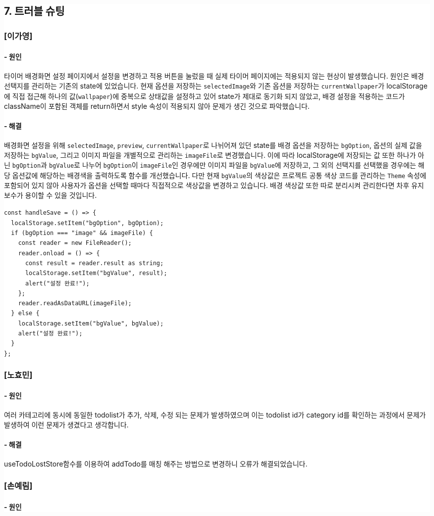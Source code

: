 ## 7. 트러블 슈팅

### [이가영]

#### - 원인

타이머 배경화면 설정 페이지에서 설정을 변경하고 적용 버튼을 눌렀을 때 실제 타이머 페이지에는 적용되지 않는 현상이 발생했습니다. 원인은 배경 선택지를 관리하는 기존의 state에 있었습니다. 현재 옵션을 저장하는 `selectedImage`와 기존 옵션을 저장하는 `currentWallpaper`가 localStorage에 직접 접근해 하나의 값(`wallpaper`)에 중복으로 상태값을 설정하고 있어 state가 제대로 동기화 되지 않았고, 배경 설정을 적용하는 코드가 className이 포함된 객체를 return하면서 style 속성이 적용되지 않아 문제가 생긴 것으로 파악했습니다.

#### - 해결

배경화면 설정을 위해 `selectedImage`, `preview`, `currentWallpaper`로 나뉘어져 있던 state를 배경 옵션을 저장하는 `bgOption`, 옵션의 실제 값을 저장하는 `bgValue`, 그리고 이미지 파일을 개별적으로 관리하는 `imageFile`로 변경했습니다.
이에 따라 localStorage에 저장되는 값 또한 하나가 아닌 `bgOption`과 `bgValue`로 나누어 `bgOption`이 `imageFile`인 경우에만 이미지 파일을 `bgValue`에 저장하고, 그 외의 선택지를 선택했을 경우에는 해당 옵션값에 해당하는 배경색을 출력하도록 함수를 개선했습니다.
다만 현재 `bgValue`의 색상값은 프로젝트 공통 색상 코드를 관리하는 `Theme` 속성에 포함되어 있지 않아 사용자가 옵션을 선택할 때마다 직접적으로 색상값을 변경하고 있습니다. 배경 색상값 또한 따로 분리시켜 관리한다면 차후 유지보수가 용이할 수 있을 것입니다.

```tsx
const handleSave = () => {
  localStorage.setItem("bgOption", bgOption);
  if (bgOption === "image" && imageFile) {
    const reader = new FileReader();
    reader.onload = () => {
      const result = reader.result as string;
      localStorage.setItem("bgValue", result);
      alert("설정 완료!");
    };
    reader.readAsDataURL(imageFile);
  } else {
    localStorage.setItem("bgValue", bgValue);
    alert("설정 완료!");
  }
};
```

### [노효민]

#### - 원인

여러 카테고리에 동시에 동일한 todolist가 추가, 삭제, 수정 되는 문제가 발생하였으며 이는 todolist id가 category id를 확인하는 과정에서 문제가 발생하여 이런 문제가 생겼다고 생각합니다.

#### - 해결

useTodoLostStore함수를 이용하여 addTodo를 매칭 해주는 방법으로 변경하니 오류가 해결되었습니다.

### [손예림]

#### - 원인
